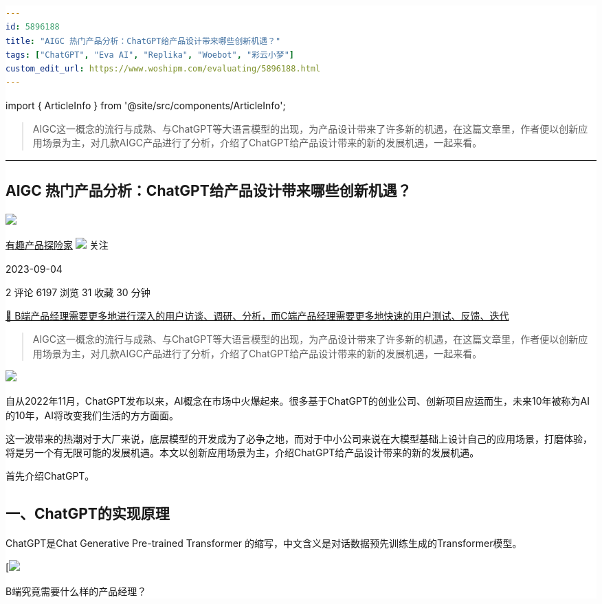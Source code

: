 ```yaml
---
id: 5896188
title: "AIGC 热门产品分析：ChatGPT给产品设计带来哪些创新机遇？"
tags: ["ChatGPT", "Eva AI", "Replika", "Woebot", "彩云小梦"]
custom_edit_url: https://www.woshipm.com/evaluating/5896188.html
---
```

import { ArticleInfo } from '@site/src/components/ArticleInfo';

<ArticleInfo
    author="有趣产品探险家"
    authorLink="https://www.woshipm.com/u/1052844"
    published="2023-09-04"
    views={6197}
    comments={2}
    collects={31}
/>

> AIGC这一概念的流行与成熟、与ChatGPT等大语言模型的出现，为产品设计带来了许多新的机遇，在这篇文章里，作者便以创新应用场景为主，对几款AIGC产品进行了分析，介绍了ChatGPT给产品设计带来的新的发展机遇，一起来看。

---

## AIGC 热门产品分析：ChatGPT给产品设计带来哪些创新机遇？

[![](https://image.woshipm.com/wp-files/2022/07/LVrAXCT4RAnpV0553qeI.jpg!/both/72x72)](https://www.woshipm.com/u/1052844)

[有趣产品探险家](https://www.woshipm.com/u/1052844) ![](https://static.woshipm.com/tag/1101_1@2x.png) 关注

2023-09-04

2 评论 6197 浏览 31 收藏 30 分钟

[🔗 B端产品经理需要更多地进行深入的用户访谈、调研、分析，而C端产品经理需要更多地快速的用户测试、反馈、迭代](https://ke.qidianla.com/courses/bcpm)

> AIGC这一概念的流行与成熟、与ChatGPT等大语言模型的出现，为产品设计带来了许多新的机遇，在这篇文章里，作者便以创新应用场景为主，对几款AIGC产品进行了分析，介绍了ChatGPT给产品设计带来的新的发展机遇，一起来看。

![](https://image.woshipm.com/2023/04/20/e9b05dbc-df4a-11ed-9dfa-00163e0b5ff3.png)

自从2022年11月，ChatGPT发布以来，AI概念在市场中火爆起来。很多基于ChatGPT的创业公司、创新项目应运而生，未来10年被称为AI的10年，AI将改变我们生活的方方面面。

这一波带来的热潮对于大厂来说，底层模型的开发成为了必争之地，而对于中小公司来说在大模型基础上设计自己的应用场景，打磨体验，将是另一个有无限可能的发展机遇。本文以创新应用场景为主，介绍ChatGPT给产品设计带来的新的发展机遇。

首先介绍ChatGPT。

## 一、ChatGPT的实现原理

ChatGPT是Chat Generative Pre-trained Transformer 的缩写，中文含义是对话数据预先训练生成的Transformer模型。

[![](https://image.woshipm.com/2023/08/02/f7cafd68-30e3-11ee-9da3-00163e0b5ff3.png)

B端究竟需要什么样的产品经理？
